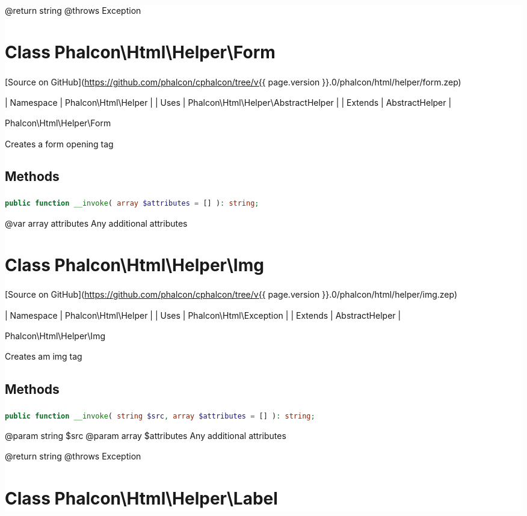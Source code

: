 @return string
@throws Exception



        
<h1 id="html-helper-form">Class Phalcon\Html\Helper\Form</h1>

[Source on GitHub](https://github.com/phalcon/cphalcon/tree/v{{ page.version }}.0/phalcon/html/helper/form.zep)

| Namespace  | Phalcon\Html\Helper |
| Uses       | Phalcon\Html\Helper\AbstractHelper |
| Extends    | AbstractHelper |

Phalcon\Html\Helper\Form

Creates a form opening tag


## Methods
```php
public function __invoke( array $attributes = [] ): string;
```
@var array  attributes Any additional attributes



        
<h1 id="html-helper-img">Class Phalcon\Html\Helper\Img</h1>

[Source on GitHub](https://github.com/phalcon/cphalcon/tree/v{{ page.version }}.0/phalcon/html/helper/img.zep)

| Namespace  | Phalcon\Html\Helper |
| Uses       | Phalcon\Html\Exception |
| Extends    | AbstractHelper |

Phalcon\Html\Helper\Img

Creates am img tag


## Methods
```php
public function __invoke( string $src, array $attributes = [] ): string;
```
@param string $src
@param array  $attributes Any additional attributes

@return string
@throws Exception



        
<h1 id="html-helper-label">Class Phalcon\Html\Helper\Label</h1>
